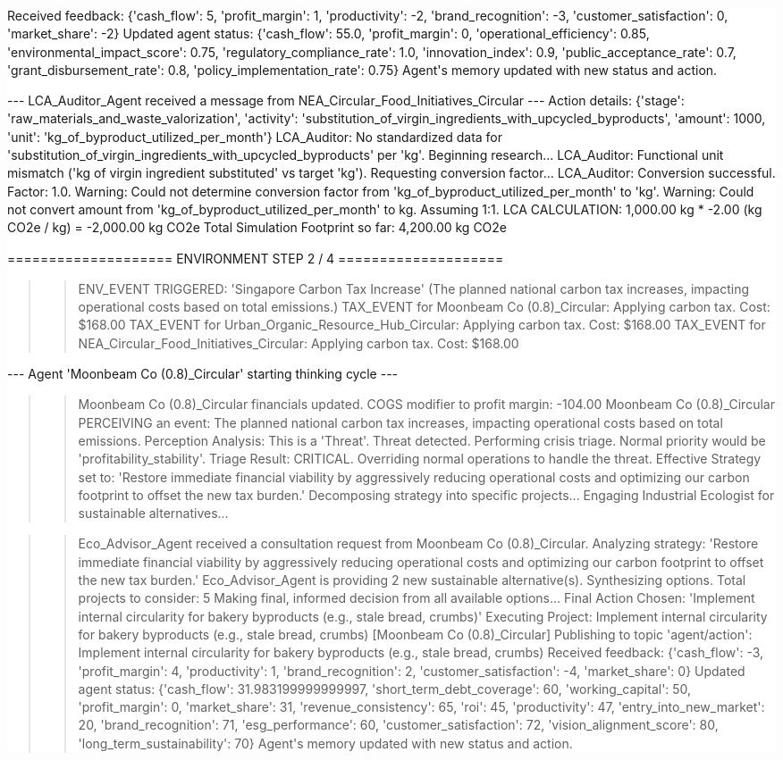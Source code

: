 Received feedback: {'cash_flow': 5, 'profit_margin': 1, 'productivity': -2, 'brand_recognition': -3, 'customer_satisfaction': 0, 'market_share': -2}
Updated agent status: {'cash_flow': 55.0, 'profit_margin': 0, 'operational_efficiency': 0.85, 'environmental_impact_score': 0.75, 'regulatory_compliance_rate': 1.0, 'innovation_index': 0.9, 'public_acceptance_rate': 0.7, 'grant_disbursement_rate': 0.8, 'policy_implementation_rate': 0.75}
Agent's memory updated with new status and action.

--- LCA_Auditor_Agent received a message from NEA_Circular_Food_Initiatives_Circular ---
Action details: {'stage': 'raw_materials_and_waste_valorization', 'activity': 'substitution_of_virgin_ingredients_with_upcycled_byproducts', 'amount': 1000, 'unit': 'kg_of_byproduct_utilized_per_month'}
LCA_Auditor: No standardized data for 'substitution_of_virgin_ingredients_with_upcycled_byproducts' per 'kg'. Beginning research...
LCA_Auditor: Functional unit mismatch ('kg of virgin ingredient substituted' vs target 'kg'). Requesting conversion factor...
LCA_Auditor: Conversion successful. Factor: 1.0.
Warning: Could not determine conversion factor from 'kg_of_byproduct_utilized_per_month' to 'kg'.
Warning: Could not convert amount from 'kg_of_byproduct_utilized_per_month' to kg. Assuming 1:1.
LCA CALCULATION: 1,000.00 kg * -2.00 (kg CO2e / kg) = -2,000.00 kg CO2e
Total Simulation Footprint so far: 4,200.00 kg CO2e

==================== ENVIRONMENT STEP 2 / 4 ====================

>> ENV_EVENT TRIGGERED: 'Singapore Carbon Tax Increase' (The planned national carbon tax increases, impacting operational costs based on total emissions.)
>> TAX_EVENT for Moonbeam Co (0.8)_Circular: Applying carbon tax. Cost: $168.00
>> TAX_EVENT for Urban_Organic_Resource_Hub_Circular: Applying carbon tax. Cost: $168.00
>> TAX_EVENT for NEA_Circular_Food_Initiatives_Circular: Applying carbon tax. Cost: $168.00

--- Agent 'Moonbeam Co (0.8)_Circular' starting thinking cycle ---
>> Moonbeam Co (0.8)_Circular financials updated. COGS modifier to profit margin: -104.00
>> Moonbeam Co (0.8)_Circular PERCEIVING an event: The planned national carbon tax increases, impacting operational costs based on total emissions.
>> Perception Analysis: This is a 'Threat'.
>> Threat detected. Performing crisis triage. Normal priority would be 'profitability_stability'.
>> Triage Result: CRITICAL. Overriding normal operations to handle the threat.
Effective Strategy set to: 'Restore immediate financial viability by aggressively reducing operational costs and optimizing our carbon footprint to offset the new tax burden.'
Decomposing strategy into specific projects...
Engaging Industrial Ecologist for sustainable alternatives...

>> Eco_Advisor_Agent received a consultation request from Moonbeam Co (0.8)_Circular.
>> Analyzing strategy: 'Restore immediate financial viability by aggressively reducing operational costs and optimizing our carbon footprint to offset the new tax burden.'
>> Eco_Advisor_Agent is providing 2 new sustainable alternative(s).
Synthesizing options. Total projects to consider: 5
Making final, informed decision from all available options...
Final Action Chosen: 'Implement internal circularity for bakery byproducts (e.g., stale bread, crumbs)'
Executing Project: Implement internal circularity for bakery byproducts (e.g., stale bread, crumbs)
[Moonbeam Co (0.8)_Circular] Publishing to topic 'agent/action': Implement internal circularity for bakery byproducts (e.g., stale bread, crumbs)
Received feedback: {'cash_flow': -3, 'profit_margin': 4, 'productivity': 1, 'brand_recognition': 2, 'customer_satisfaction': -4, 'market_share': 0}
Updated agent status: {'cash_flow': 31.983199999999997, 'short_term_debt_coverage': 60, 'working_capital': 50, 'profit_margin': 0, 'market_share': 31, 'revenue_consistency': 65, 'roi': 45, 'productivity': 47, 'entry_into_new_market': 20, 'brand_recognition': 71, 'esg_performance': 60, 'customer_satisfaction': 72, 'vision_alignment_score': 80, 'long_term_sustainability': 70}
Agent's memory updated with new status and action.

